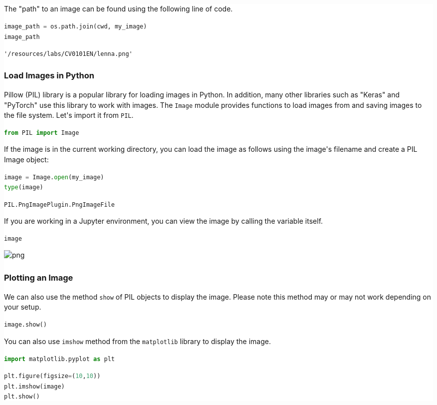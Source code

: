 The "path" to an image can be found using the following line of code.

```python
image_path = os.path.join(cwd, my_image)
image_path
```

```
'/resources/labs/CV0101EN/lenna.png'
```

### Load Images in Python

Pillow (PIL) library is a popular library for loading images in Python. In addition, many other libraries such as "Keras" and "PyTorch" use this library to work with images. The `Image` module provides functions to load images from and saving images to the file system. Let's import it from `PIL`.

```python
from PIL import Image
```

If the image is in the current working directory, you can load the image as follows using the image's filename and create a PIL Image object:

```python
image = Image.open(my_image)
type(image)
```

```
PIL.PngImagePlugin.PngImageFile
```

If you are working in a Jupyter environment, you can view the image by calling the variable itself.

```python
image
```

![png](<../../.gitbook/assets/output\_25\_0 (1)>)

### Plotting an Image

We can also use the method `show` of PIL objects to display the image. Please note this method may or may not work depending on your setup.

```python
image.show()
```

You can also use `imshow` method from the `matplotlib` library to display the image.

```python
import matplotlib.pyplot as plt
```

```python
plt.figure(figsize=(10,10))
plt.imshow(image)
plt.show()
```
